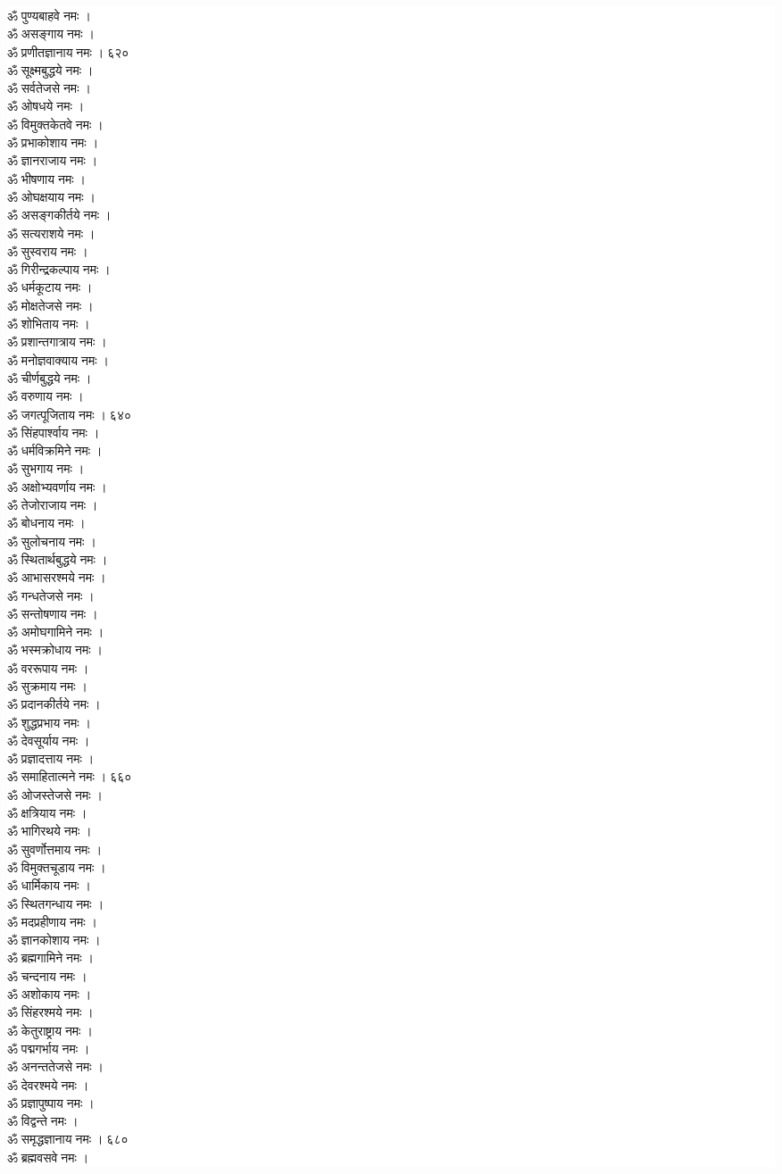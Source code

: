 ॐ पुण्यबाहवे नमः ।  
ॐ असङ्गाय नमः ।  
ॐ प्रणीतज्ञानाय नमः । ६२०  
ॐ सूक्ष्मबुद्धये नमः ।  
ॐ सर्वतेजसे नमः ।  
ॐ ओषधये नमः ।  
ॐ विमुक्तकेतवे नमः ।  
ॐ प्रभाकोशाय नमः ।  
ॐ ज्ञानराजाय नमः ।  
ॐ भीषणाय नमः ।  
ॐ ओघक्षयाय नमः ।  
ॐ असङ्गकीर्तये नमः ।  
ॐ सत्यराशये नमः ।  
ॐ सुस्वराय नमः ।  
ॐ गिरीन्द्रकल्पाय नमः ।  
ॐ धर्मकूटाय नमः ।  
ॐ मोक्षतेजसे नमः ।  
ॐ शोभिताय नमः ।  
ॐ प्रशान्तगात्राय नमः ।  
ॐ मनोज्ञवाक्याय नमः ।  
ॐ चीर्णबुद्धये नमः ।  
ॐ वरुणाय नमः ।  
ॐ जगत्पूजिताय नमः । ६४०  
ॐ सिंहपार्श्वाय नमः ।  
ॐ धर्मविक्रमिने नमः ।  
ॐ सुभगाय नमः ।  
ॐ अक्षोभ्यवर्णाय नमः ।  
ॐ तेजोराजाय नमः ।  
ॐ बोधनाय नमः ।  
ॐ सुलोचनाय नमः ।  
ॐ स्थितार्थबुद्धये नमः ।  
ॐ आभासरश्मये नमः ।  
ॐ गन्धतेजसे नमः ।  
ॐ सन्तोषणाय नमः ।  
ॐ अमोघगामिने नमः ।  
ॐ भस्मक्रोधाय नमः ।  
ॐ वररूपाय नमः ।  
ॐ सुक्रमाय नमः ।  
ॐ प्रदानकीर्तये नमः ।  
ॐ शुद्धप्रभाय नमः ।  
ॐ देवसूर्याय नमः ।  
ॐ प्रज्ञादत्ताय नमः ।  
ॐ समाहितात्मने नमः । ६६०  
ॐ ओजस्तेजसे नमः ।  
ॐ क्षत्रियाय नमः ।  
ॐ भागिरथये नमः ।  
ॐ सुवर्णोत्तमाय नमः ।  
ॐ विमुक्तचूडाय नमः ।  
ॐ धार्मिकाय नमः ।  
ॐ स्थितगन्धाय नमः ।  
ॐ मदप्रहीणाय नमः ।  
ॐ ज्ञानकोशाय नमः ।  
ॐ ब्रह्मगामिने नमः ।  
ॐ चन्दनाय नमः ।  
ॐ अशोकाय नमः ।  
ॐ सिंहरश्मये नमः ।  
ॐ केतुराष्ट्राय नमः ।  
ॐ पद्मगर्भाय नमः ।  
ॐ अनन्ततेजसे नमः ।  
ॐ देवरश्मये नमः ।  
ॐ प्रज्ञापुष्पाय नमः ।  
ॐ विद्वन्ते नमः ।  
ॐ समृद्धज्ञानाय नमः । ६८०  
ॐ ब्रह्मवसवे नमः ।  